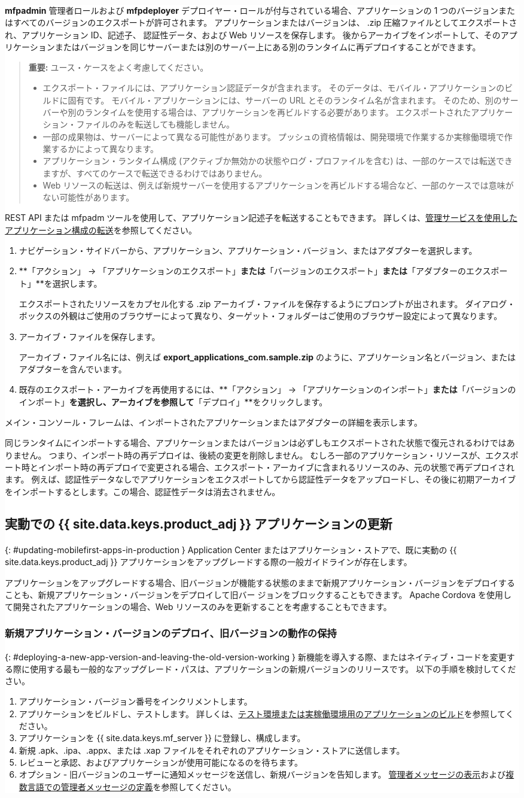 **mfpadmin** 管理者ロールおよび **mfpdeployer** デプロイヤー・ロールが付与されている場合、アプリケーションの 1 つのバージョンまたはすべてのバージョンのエクスポートが許可されます。 アプリケーションまたはバージョンは、 .zip 圧縮ファイルとしてエクスポートされ、アプリケーション ID、記述子、 認証性データ、および Web リソースを保存します。 後からアーカイブをインポートして、そのアプリケーションまたはバージョンを同じサーバーまたは別のサーバー上にある別のランタイムに再デプロイすることができます。

> **重要:** ユース・ケースをよく考慮してください。  
> 
> * エクスポート・ファイルには、アプリケーション認証データが含まれます。 そのデータは、モバイル・アプリケーションのビルドに固有です。 モバイル・アプリケーションには、サーバーの URL とそのランタイム名が含まれます。 そのため、別のサーバーや別のランタイムを使用する場合は、アプリケーションを再ビルドする必要があります。 エクスポートされたアプリケーション・ファイルのみを転送しても機能しません。
> * 一部の成果物は、サーバーによって異なる可能性があります。 プッシュの資格情報は、開発環境で作業するか実稼働環境で作業するかによって異なります。
> * アプリケーション・ランタイム構成 (アクティブか無効かの状態やログ・プロファイルを含む) は、一部のケースでは転送できますが、すべてのケースで転送できるわけではありません。
> * Web リソースの転送は、例えば新規サーバーを使用するアプリケーションを再ビルドする場合など、一部のケースでは意味がない可能性があります。

REST API または mfpadm ツールを使用して、アプリケーション記述子を転送することもできます。 詳しくは、[管理サービスを使用したアプリケーション構成の転送](#transferring-an-application-configuration-with-the-administration-service)を参照してください。

1. ナビゲーション・サイドバーから、アプリケーション、アプリケーション・バージョン、またはアダプターを選択します。
2. **「アクション」 → 「アプリケーションのエクスポート」**または**「バージョンのエクスポート」**または**「アダプターのエクスポート」**を選択します。

    エクスポートされたリソースをカプセル化する .zip アーカイブ・ファイルを保存するようにプロンプトが出されます。 ダイアログ・ボックスの外観はご使用のブラウザーによって異なり、ターゲット・フォルダーはご使用のブラウザー設定によって異なります。

3. アーカイブ・ファイルを保存します。

    アーカイブ・ファイル名には、例えば **export_applications_com.sample.zip** のように、アプリケーション名とバージョン、またはアダプターを含んでいます。

4. 既存のエクスポート・アーカイブを再使用するには、**「アクション」 → 「アプリケーションのインポート」**または**「バージョンのインポート」**を選択し、アーカイブを参照して**「デプロイ」**をクリックします。

メイン・コンソール・フレームは、インポートされたアプリケーションまたはアダプターの詳細を表示します。

同じランタイムにインポートする場合、アプリケーションまたはバージョンは必ずしもエクスポートされた状態で復元されるわけではありません。 つまり、インポート時の再デプロイは、後続の変更を削除しません。 むしろ一部のアプリケーション・リソースが、エクスポート時とインポート時の再デプロイで変更される場合、エクスポート・アーカイブに含まれるリソースのみ、元の状態で再デプロイされます。 例えば、認証性データなしでアプリケーションをエクスポートしてから認証性データをアップロードし、その後に初期アーカイブをインポートするとします。この場合、認証性データは消去されません。

## 実動での {{ site.data.keys.product_adj }} アプリケーションの更新
{: #updating-mobilefirst-apps-in-production }
Application Center またはアプリケーション・ストアで、既に実動の {{ site.data.keys.product_adj }} アプリケーションをアップグレードする際の一般ガイドラインが存在します。

アプリケーションをアップグレードする場合、旧バージョンが機能する状態のままで新規アプリケーション・バージョンをデプロイすることも、新規アプリケーション・バージョンをデプロイして旧バー ジョンをブロックすることもできます。 Apache Cordova を使用して開発されたアプリケーションの場合、Web リソースのみを更新することを考慮することもできます。

### 新規アプリケーション・バージョンのデプロイ、旧バージョンの動作の保持
{: #deploying-a-new-app-version-and-leaving-the-old-version-working }
新機能を導入する際、またはネイティブ・コードを変更する際に使用する最も一般的なアップグレード・パスは、アプリケーションの新規バージョンのリリースです。 以下の手順を検討してください。

1. アプリケーション・バージョン番号をインクリメントします。
2. アプリケーションをビルドし、テストします。 詳しくは、[テスト環境または実稼働環境用のアプリケーションのビルド](#building-an-application-for-a-test-or-production-environment)を参照してください。
3. アプリケーションを {{ site.data.keys.mf_server }} に登録し、構成します。
4. 新規 .apk、.ipa、.appx、または .xap ファイルをそれぞれのアプリケーション・ストアに送信します。
5. レビューと承認、およびアプリケーションが使用可能になるのを待ちます。
6. オプション - 旧バージョンのユーザーに通知メッセージを送信し、新規バージョンを告知します。 [管理者メッセージの表示](../using-console/#displaying-an-administrator-message)および[複数言語での管理者メッセージの定義](../using-console/#defining-administrator-messages-in-multiple-languages)を参照してください。
